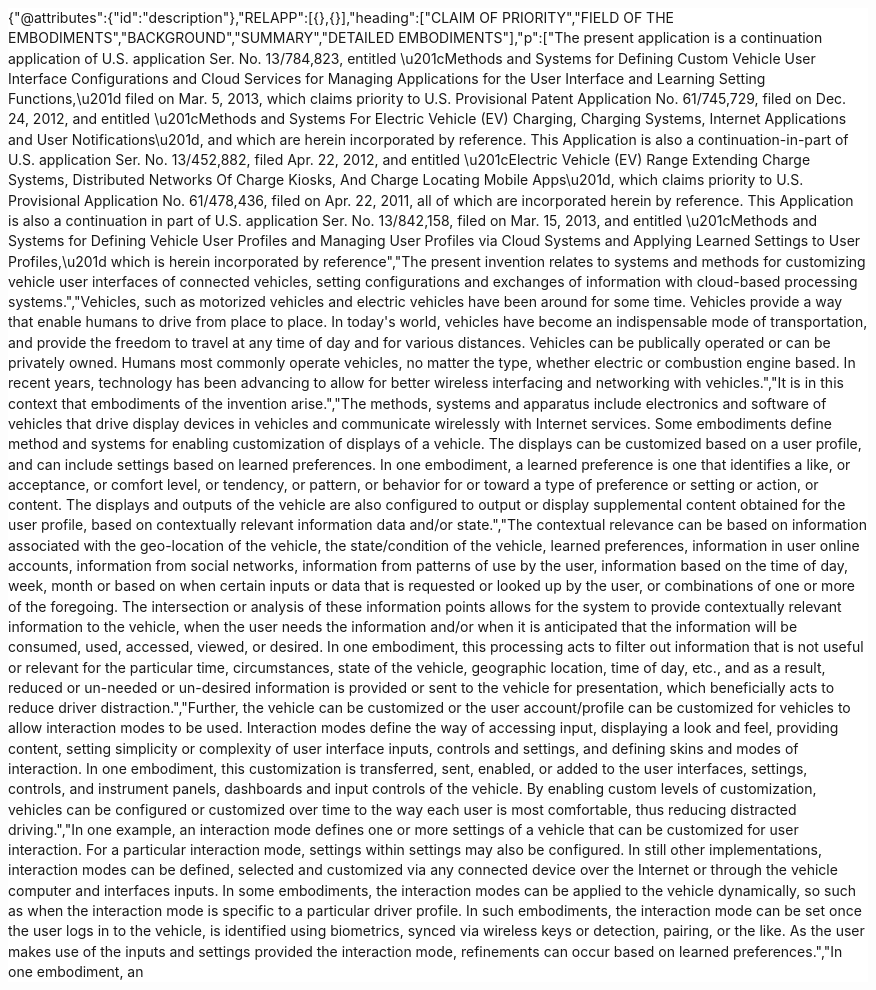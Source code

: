 {"@attributes":{"id":"description"},"RELAPP":[{},{}],"heading":["CLAIM OF PRIORITY","FIELD OF THE EMBODIMENTS","BACKGROUND","SUMMARY","DETAILED EMBODIMENTS"],"p":["The present application is a continuation application of U.S. application Ser. No. 13\/784,823, entitled \u201cMethods and Systems for Defining Custom Vehicle User Interface Configurations and Cloud Services for Managing Applications for the User Interface and Learning Setting Functions,\u201d filed on Mar. 5, 2013, which claims priority to U.S. Provisional Patent Application No. 61\/745,729, filed on Dec. 24, 2012, and entitled \u201cMethods and Systems For Electric Vehicle (EV) Charging, Charging Systems, Internet Applications and User Notifications\u201d, and which are herein incorporated by reference. This Application is also a continuation-in-part of U.S. application Ser. No. 13\/452,882, filed Apr. 22, 2012, and entitled \u201cElectric Vehicle (EV) Range Extending Charge Systems, Distributed Networks Of Charge Kiosks, And Charge Locating Mobile Apps\u201d, which claims priority to U.S. Provisional Application No. 61\/478,436, filed on Apr. 22, 2011, all of which are incorporated herein by reference. This Application is also a continuation in part of U.S. application Ser. No. 13\/842,158, filed on Mar. 15, 2013, and entitled \u201cMethods and Systems for Defining Vehicle User Profiles and Managing User Profiles via Cloud Systems and Applying Learned Settings to User Profiles,\u201d which is herein incorporated by reference","The present invention relates to systems and methods for customizing vehicle user interfaces of connected vehicles, setting configurations and exchanges of information with cloud-based processing systems.","Vehicles, such as motorized vehicles and electric vehicles have been around for some time. Vehicles provide a way that enable humans to drive from place to place. In today's world, vehicles have become an indispensable mode of transportation, and provide the freedom to travel at any time of day and for various distances. Vehicles can be publically operated or can be privately owned. Humans most commonly operate vehicles, no matter the type, whether electric or combustion engine based. In recent years, technology has been advancing to allow for better wireless interfacing and networking with vehicles.","It is in this context that embodiments of the invention arise.","The methods, systems and apparatus include electronics and software of vehicles that drive display devices in vehicles and communicate wirelessly with Internet services. Some embodiments define method and systems for enabling customization of displays of a vehicle. The displays can be customized based on a user profile, and can include settings based on learned preferences. In one embodiment, a learned preference is one that identifies a like, or acceptance, or comfort level, or tendency, or pattern, or behavior for or toward a type of preference or setting or action, or content. The displays and outputs of the vehicle are also configured to output or display supplemental content obtained for the user profile, based on contextually relevant information data and\/or state.","The contextual relevance can be based on information associated with the geo-location of the vehicle, the state\/condition of the vehicle, learned preferences, information in user online accounts, information from social networks, information from patterns of use by the user, information based on the time of day, week, month or based on when certain inputs or data that is requested or looked up by the user, or combinations of one or more of the foregoing. The intersection or analysis of these information points allows for the system to provide contextually relevant information to the vehicle, when the user needs the information and\/or when it is anticipated that the information will be consumed, used, accessed, viewed, or desired. In one embodiment, this processing acts to filter out information that is not useful or relevant for the particular time, circumstances, state of the vehicle, geographic location, time of day, etc., and as a result, reduced or un-needed or un-desired information is provided or sent to the vehicle for presentation, which beneficially acts to reduce driver distraction.","Further, the vehicle can be customized or the user account\/profile can be customized for vehicles to allow interaction modes to be used. Interaction modes define the way of accessing input, displaying a look and feel, providing content, setting simplicity or complexity of user interface inputs, controls and settings, and defining skins and modes of interaction. In one embodiment, this customization is transferred, sent, enabled, or added to the user interfaces, settings, controls, and instrument panels, dashboards and input controls of the vehicle. By enabling custom levels of customization, vehicles can be configured or customized over time to the way each user is most comfortable, thus reducing distracted driving.","In one example, an interaction mode defines one or more settings of a vehicle that can be customized for user interaction. For a particular interaction mode, settings within settings may also be configured. In still other implementations, interaction modes can be defined, selected and customized via any connected device over the Internet or through the vehicle computer and interfaces inputs. In some embodiments, the interaction modes can be applied to the vehicle dynamically, so such as when the interaction mode is specific to a particular driver profile. In such embodiments, the interaction mode can be set once the user logs in to the vehicle, is identified using biometrics, synced via wireless keys or detection, pairing, or the like. As the user makes use of the inputs and settings provided the interaction mode, refinements can occur based on learned preferences.","In one embodiment, an